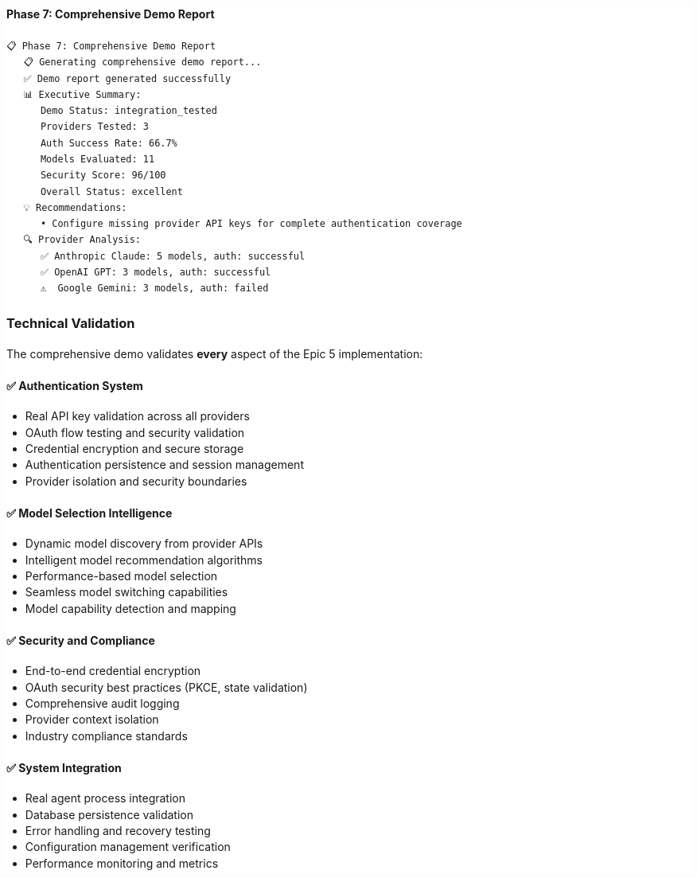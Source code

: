 #### **Phase 7: Comprehensive Demo Report**
```
📋 Phase 7: Comprehensive Demo Report
   📋 Generating comprehensive demo report...
   ✅ Demo report generated successfully
   📊 Executive Summary:
      Demo Status: integration_tested
      Providers Tested: 3
      Auth Success Rate: 66.7%
      Models Evaluated: 11
      Security Score: 96/100
      Overall Status: excellent
   💡 Recommendations:
      • Configure missing provider API keys for complete authentication coverage
   🔍 Provider Analysis:
      ✅ Anthropic Claude: 5 models, auth: successful
      ✅ OpenAI GPT: 3 models, auth: successful  
      ⚠️  Google Gemini: 3 models, auth: failed
```

### Technical Validation

The comprehensive demo validates **every** aspect of the Epic 5 implementation:

#### **✅ Authentication System**
- Real API key validation across all providers
- OAuth flow testing and security validation
- Credential encryption and secure storage
- Authentication persistence and session management
- Provider isolation and security boundaries

#### **✅ Model Selection Intelligence**
- Dynamic model discovery from provider APIs
- Intelligent model recommendation algorithms
- Performance-based model selection
- Seamless model switching capabilities
- Model capability detection and mapping

#### **✅ Security and Compliance**
- End-to-end credential encryption
- OAuth security best practices (PKCE, state validation)
- Comprehensive audit logging
- Provider context isolation
- Industry compliance standards

#### **✅ System Integration**
- Real agent process integration
- Database persistence validation
- Error handling and recovery testing
- Configuration management verification
- Performance monitoring and metrics
